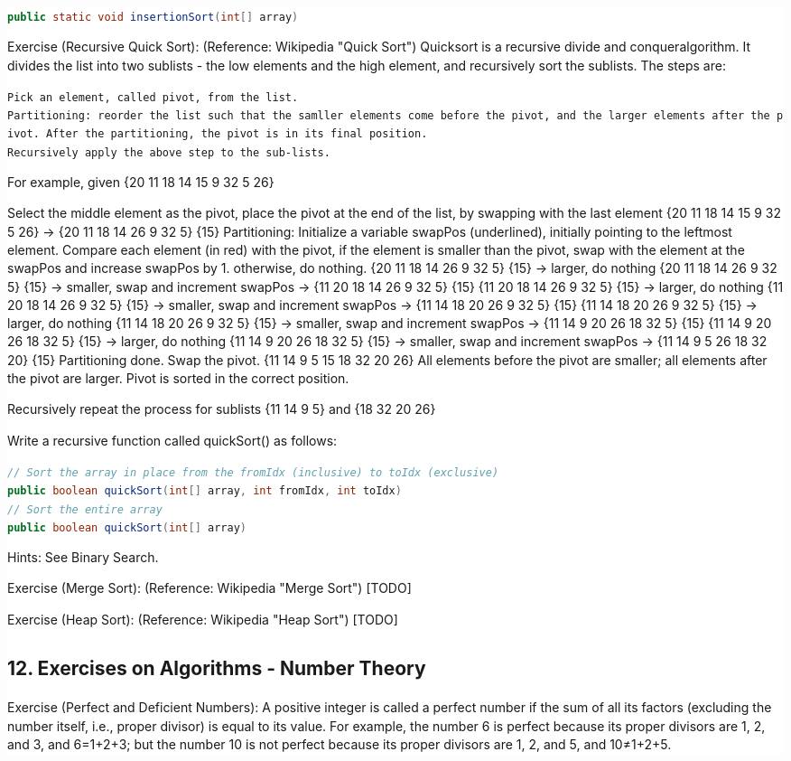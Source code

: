 ```java
public static void insertionSort(int[] array)
```

Exercise (Recursive Quick Sort): (Reference: Wikipedia "Quick Sort") Quicksort is a recursive divide and conqueralgorithm. It divides the list into two sublists - the low elements and the high element, and recursively sort the sublists. The steps are:

    Pick an element, called pivot, from the list.
    Partitioning: reorder the list such that the samller elements come before the pivot, and the larger elements after the pivot. After the partitioning, the pivot is in its final position.
    Recursively apply the above step to the sub-lists.

For example, given {20 11 18 14 15 9 32 5 26}

Select the middle element as the pivot, place the pivot at the end of the list, by swapping with the last element
    {20 11 18 14 15 9 32 5 26} -> {20 11 18 14 26 9 32 5} {15}
Partitioning:
Initialize a variable swapPos (underlined), initially pointing to the leftmost element.
Compare each element (in red) with the pivot,
if the element is smaller than the pivot, swap with the element at the swapPos and increase swapPos by 1.
otherwise, do nothing.
    {20 11 18 14 26 9 32 5} {15} -> larger, do nothing
    {20 11 18 14 26 9 32 5} {15} -> smaller, swap and increment swapPos -> {11 20 18 14 26 9 32 5} {15}
    {11 20 18 14 26 9 32 5} {15} -> larger, do nothing
    {11 20 18 14 26 9 32 5} {15} -> smaller, swap and increment swapPos -> {11 14 18 20 26 9 32 5} {15}
    {11 14 18 20 26 9 32 5} {15} -> larger, do nothing
    {11 14 18 20 26 9 32 5} {15} -> smaller, swap and increment swapPos -> {11 14 9 20 26 18 32 5} {15}
    {11 14 9 20 26 18 32 5} {15} -> larger, do nothing
    {11 14 9 20 26 18 32 5} {15} -> smaller, swap and increment swapPos -> {11 14 9 5 26 18 32 20} {15}
Partitioning done. Swap the pivot.
    {11 14 9 5 15 18 32 20 26}
All elements before the pivot are smaller; all elements after the pivot are larger.
Pivot is sorted in the correct position.

Recursively repeat the process for sublists {11 14 9 5} and {18 32 20 26}

Write a recursive function called quickSort() as follows:

```java
// Sort the array in place from the fromIdx (inclusive) to toIdx (exclusive)
public boolean quickSort(int[] array, int fromIdx, int toIdx)
// Sort the entire array
public boolean quickSort(int[] array)
```
Hints: See Binary Search.

Exercise (Merge Sort): (Reference: Wikipedia "Merge Sort") [TODO]

Exercise (Heap Sort): (Reference: Wikipedia "Heap Sort") [TODO]

## 12.  Exercises on Algorithms - Number Theory

Exercise (Perfect and Deficient Numbers): A positive integer is called a perfect number if the sum of all its factors (excluding the number itself, i.e., proper divisor) is equal to its value. For example, the number 6 is perfect because its proper divisors are 1, 2, and 3, and 6=1+2+3; but the number 10 is not perfect because its proper divisors are 1, 2, and 5, and 10≠1+2+5.
